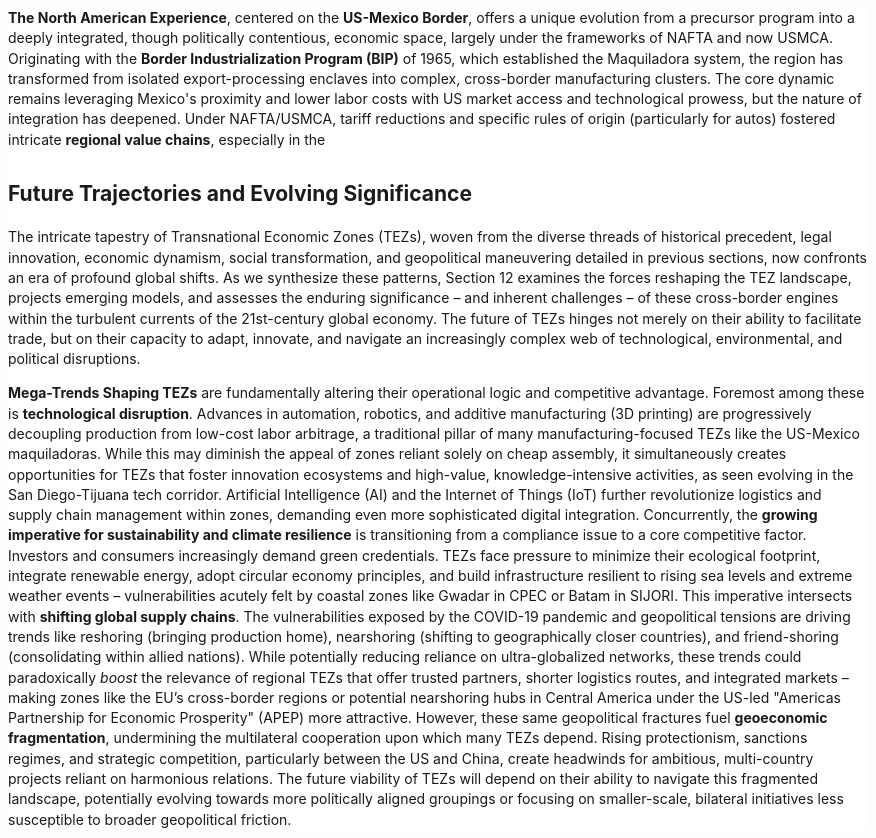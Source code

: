 **The North American Experience**, centered on the **US-Mexico Border**, offers a unique evolution from a precursor program into a deeply integrated, though politically contentious, economic space, largely under the frameworks of NAFTA and now USMCA. Originating with the **Border Industrialization Program (BIP)** of 1965, which established the Maquiladora system, the region has transformed from isolated export-processing enclaves into complex, cross-border manufacturing clusters. The core dynamic remains leveraging Mexico's proximity and lower labor costs with US market access and technological prowess, but the nature of integration has deepened. Under NAFTA/USMCA, tariff reductions and specific rules of origin (particularly for autos) fostered intricate **regional value chains**, especially in the

## Future Trajectories and Evolving Significance

The intricate tapestry of Transnational Economic Zones (TEZs), woven from the diverse threads of historical precedent, legal innovation, economic dynamism, social transformation, and geopolitical maneuvering detailed in previous sections, now confronts an era of profound global shifts. As we synthesize these patterns, Section 12 examines the forces reshaping the TEZ landscape, projects emerging models, and assesses the enduring significance – and inherent challenges – of these cross-border engines within the turbulent currents of the 21st-century global economy. The future of TEZs hinges not merely on their ability to facilitate trade, but on their capacity to adapt, innovate, and navigate an increasingly complex web of technological, environmental, and political disruptions.

**Mega-Trends Shaping TEZs** are fundamentally altering their operational logic and competitive advantage. Foremost among these is **technological disruption**. Advances in automation, robotics, and additive manufacturing (3D printing) are progressively decoupling production from low-cost labor arbitrage, a traditional pillar of many manufacturing-focused TEZs like the US-Mexico maquiladoras. While this may diminish the appeal of zones reliant solely on cheap assembly, it simultaneously creates opportunities for TEZs that foster innovation ecosystems and high-value, knowledge-intensive activities, as seen evolving in the San Diego-Tijuana tech corridor. Artificial Intelligence (AI) and the Internet of Things (IoT) further revolutionize logistics and supply chain management within zones, demanding even more sophisticated digital integration. Concurrently, the **growing imperative for sustainability and climate resilience** is transitioning from a compliance issue to a core competitive factor. Investors and consumers increasingly demand green credentials. TEZs face pressure to minimize their ecological footprint, integrate renewable energy, adopt circular economy principles, and build infrastructure resilient to rising sea levels and extreme weather events – vulnerabilities acutely felt by coastal zones like Gwadar in CPEC or Batam in SIJORI. This imperative intersects with **shifting global supply chains**. The vulnerabilities exposed by the COVID-19 pandemic and geopolitical tensions are driving trends like reshoring (bringing production home), nearshoring (shifting to geographically closer countries), and friend-shoring (consolidating within allied nations). While potentially reducing reliance on ultra-globalized networks, these trends could paradoxically *boost* the relevance of regional TEZs that offer trusted partners, shorter logistics routes, and integrated markets – making zones like the EU’s cross-border regions or potential nearshoring hubs in Central America under the US-led "Americas Partnership for Economic Prosperity" (APEP) more attractive. However, these same geopolitical fractures fuel **geoeconomic fragmentation**, undermining the multilateral cooperation upon which many TEZs depend. Rising protectionism, sanctions regimes, and strategic competition, particularly between the US and China, create headwinds for ambitious, multi-country projects reliant on harmonious relations. The future viability of TEZs will depend on their ability to navigate this fragmented landscape, potentially evolving towards more politically aligned groupings or focusing on smaller-scale, bilateral initiatives less susceptible to broader geopolitical friction.
